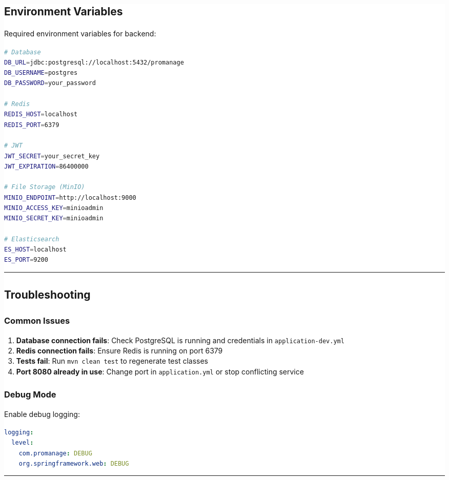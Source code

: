 ## Environment Variables

Required environment variables for backend:

```bash
# Database
DB_URL=jdbc:postgresql://localhost:5432/promanage
DB_USERNAME=postgres
DB_PASSWORD=your_password

# Redis
REDIS_HOST=localhost
REDIS_PORT=6379

# JWT
JWT_SECRET=your_secret_key
JWT_EXPIRATION=86400000

# File Storage (MinIO)
MINIO_ENDPOINT=http://localhost:9000
MINIO_ACCESS_KEY=minioadmin
MINIO_SECRET_KEY=minioadmin

# Elasticsearch
ES_HOST=localhost
ES_PORT=9200
```

---

## Troubleshooting

### Common Issues

1. **Database connection fails**: Check PostgreSQL is running and credentials in `application-dev.yml`
2. **Redis connection fails**: Ensure Redis is running on port 6379
3. **Tests fail**: Run `mvn clean test` to regenerate test classes
4. **Port 8080 already in use**: Change port in `application.yml` or stop conflicting service

### Debug Mode

Enable debug logging:
```yaml
logging:
  level:
    com.promanage: DEBUG
    org.springframework.web: DEBUG
```

---
